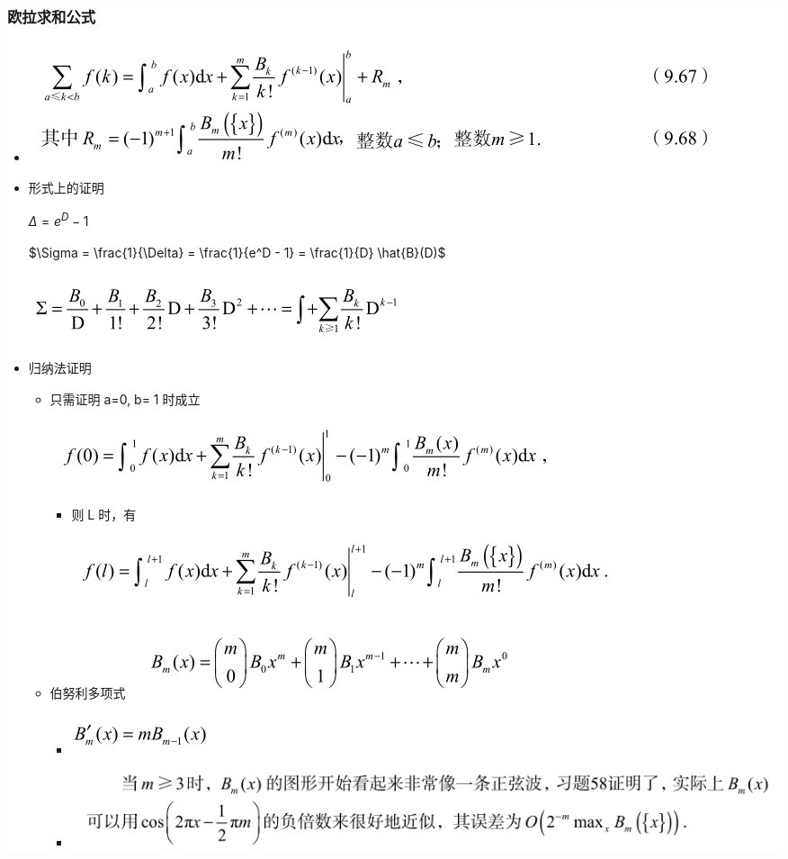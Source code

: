 ### 欧拉求和公式

- ![image-20220606173729634](../../images/具体数学/image-20220606173729634.png)

- 形式上的证明

  $\Delta = e^D - 1$

  $\Sigma = \frac{1}{\Delta} = \frac{1}{e^D - 1} = \frac{1}{D} \hat{B}(D)$

  ![image-20220606174010742](../../images/具体数学/image-20220606174010742.png)

- 归纳法证明

  - 只需证明 a=0, b= 1 时成立

    ![image-20220606174552973](../../images/具体数学/image-20220606174552973.png)

    - 则 L 时，有

      ![image-20220606174617225](../../images/具体数学/image-20220606174617225.png)

  - 伯努利多项式![image-20220606174509861](../../images/具体数学/image-20220606174509861.png)

    - ![image-20220606174924068](../../images/具体数学/image-20220606174924068.png)
    - ![image-20220606175529261](../../images/具体数学/image-20220606175529261.png)
